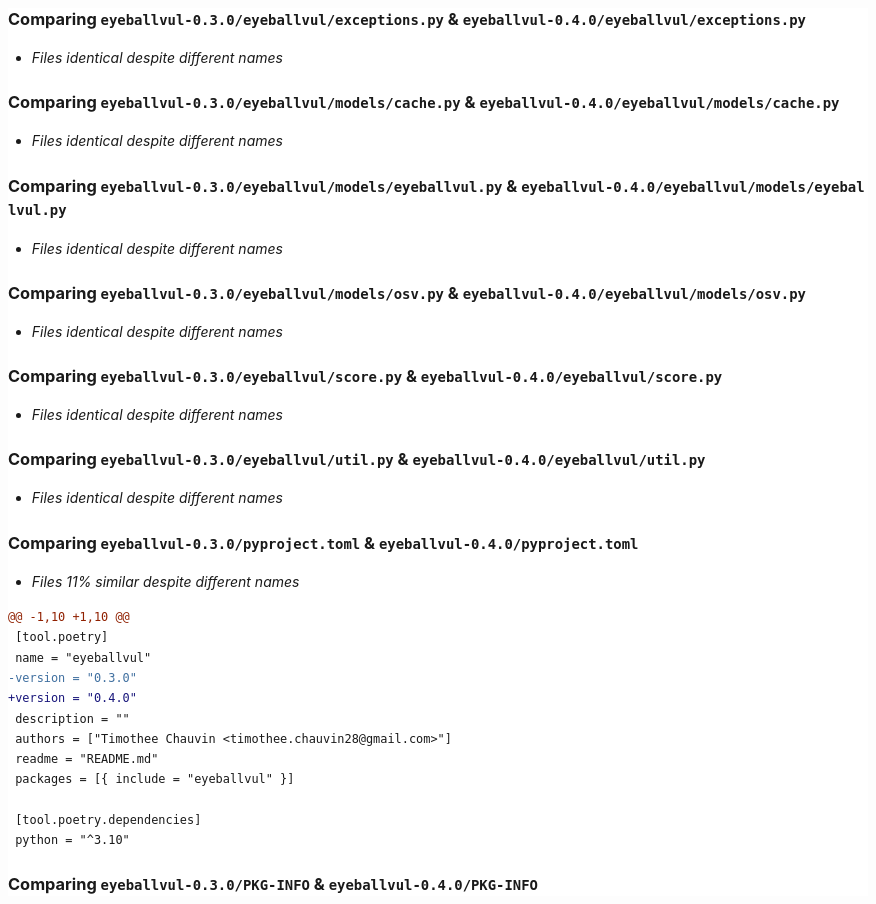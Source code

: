 ### Comparing `eyeballvul-0.3.0/eyeballvul/exceptions.py` & `eyeballvul-0.4.0/eyeballvul/exceptions.py`

 * *Files identical despite different names*

### Comparing `eyeballvul-0.3.0/eyeballvul/models/cache.py` & `eyeballvul-0.4.0/eyeballvul/models/cache.py`

 * *Files identical despite different names*

### Comparing `eyeballvul-0.3.0/eyeballvul/models/eyeballvul.py` & `eyeballvul-0.4.0/eyeballvul/models/eyeballvul.py`

 * *Files identical despite different names*

### Comparing `eyeballvul-0.3.0/eyeballvul/models/osv.py` & `eyeballvul-0.4.0/eyeballvul/models/osv.py`

 * *Files identical despite different names*

### Comparing `eyeballvul-0.3.0/eyeballvul/score.py` & `eyeballvul-0.4.0/eyeballvul/score.py`

 * *Files identical despite different names*

### Comparing `eyeballvul-0.3.0/eyeballvul/util.py` & `eyeballvul-0.4.0/eyeballvul/util.py`

 * *Files identical despite different names*

### Comparing `eyeballvul-0.3.0/pyproject.toml` & `eyeballvul-0.4.0/pyproject.toml`

 * *Files 11% similar despite different names*

```diff
@@ -1,10 +1,10 @@
 [tool.poetry]
 name = "eyeballvul"
-version = "0.3.0"
+version = "0.4.0"
 description = ""
 authors = ["Timothee Chauvin <timothee.chauvin28@gmail.com>"]
 readme = "README.md"
 packages = [{ include = "eyeballvul" }]
 
 [tool.poetry.dependencies]
 python = "^3.10"
```

### Comparing `eyeballvul-0.3.0/PKG-INFO` & `eyeballvul-0.4.0/PKG-INFO`
